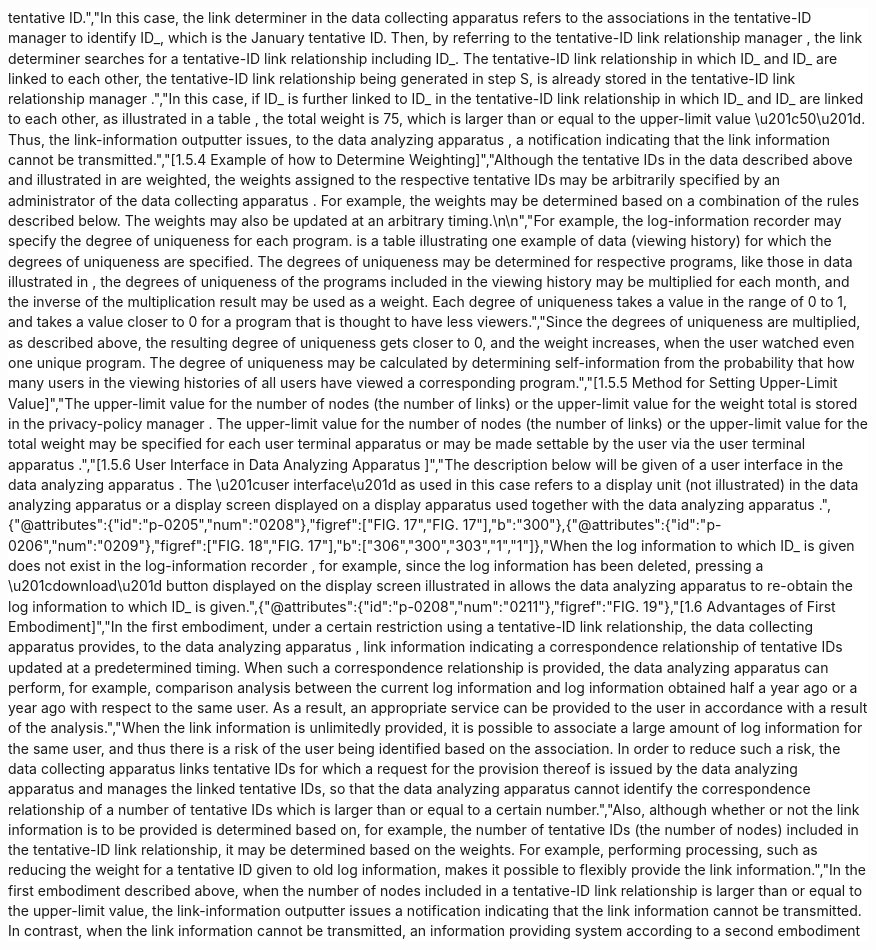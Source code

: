 tentative ID.","In this case, the link determiner  in the data collecting apparatus  refers to the associations in the tentative-ID manager  to identify ID_, which is the January tentative ID. Then, by referring to the tentative-ID link relationship manager , the link determiner  searches for a tentative-ID link relationship including ID_. The tentative-ID link relationship in which ID_ and ID_ are linked to each other, the tentative-ID link relationship being generated in step S, is already stored in the tentative-ID link relationship manager .","In this case, if ID_ is further linked to ID_ in the tentative-ID link relationship in which ID_ and ID_ are linked to each other, as illustrated in a table , the total weight is 75, which is larger than or equal to the upper-limit value \u201c50\u201d. Thus, the link-information outputter  issues, to the data analyzing apparatus , a notification indicating that the link information cannot be transmitted.","[1.5.4 Example of how to Determine Weighting]","Although the tentative IDs in the data described above and illustrated in  are weighted, the weights assigned to the respective tentative IDs may be arbitrarily specified by an administrator of the data collecting apparatus . For example, the weights may be determined based on a combination of the rules described below. The weights may also be updated at an arbitrary timing.\n\n","For example, the log-information recorder  may specify the degree of uniqueness for each program.  is a table illustrating one example of data (viewing history) for which the degrees of uniqueness are specified. The degrees of uniqueness may be determined for respective programs, like those in data illustrated in , the degrees of uniqueness of the programs included in the viewing history may be multiplied for each month, and the inverse of the multiplication result may be used as a weight. Each degree of uniqueness takes a value in the range of 0 to 1, and takes a value closer to 0 for a program that is thought to have less viewers.","Since the degrees of uniqueness are multiplied, as described above, the resulting degree of uniqueness gets closer to 0, and the weight increases, when the user watched even one unique program. The degree of uniqueness may be calculated by determining self-information from the probability that how many users in the viewing histories of all users have viewed a corresponding program.","[1.5.5 Method for Setting Upper-Limit Value]","The upper-limit value for the number of nodes (the number of links) or the upper-limit value for the weight total is stored in the privacy-policy manager . The upper-limit value for the number of nodes (the number of links) or the upper-limit value for the total weight may be specified for each user terminal apparatus  or may be made settable by the user via the user terminal apparatus .","[1.5.6 User Interface in Data Analyzing Apparatus ]","The description below will be given of a user interface in the data analyzing apparatus . The \u201cuser interface\u201d as used in this case refers to a display unit (not illustrated) in the data analyzing apparatus  or a display screen displayed on a display apparatus used together with the data analyzing apparatus .",{"@attributes":{"id":"p-0205","num":"0208"},"figref":["FIG. 17","FIG. 17"],"b":"300"},{"@attributes":{"id":"p-0206","num":"0209"},"figref":["FIG. 18","FIG. 17"],"b":["306","300","303","1","1"]},"When the log information to which ID_ is given does not exist in the log-information recorder , for example, since the log information has been deleted, pressing a \u201cdownload\u201d button displayed on the display screen illustrated in  allows the data analyzing apparatus  to re-obtain the log information to which ID_ is given.",{"@attributes":{"id":"p-0208","num":"0211"},"figref":"FIG. 19"},"[1.6 Advantages of First Embodiment]","In the first embodiment, under a certain restriction using a tentative-ID link relationship, the data collecting apparatus  provides, to the data analyzing apparatus , link information indicating a correspondence relationship of tentative IDs updated at a predetermined timing. When such a correspondence relationship is provided, the data analyzing apparatus  can perform, for example, comparison analysis between the current log information and log information obtained half a year ago or a year ago with respect to the same user. As a result, an appropriate service can be provided to the user in accordance with a result of the analysis.","When the link information is unlimitedly provided, it is possible to associate a large amount of log information for the same user, and thus there is a risk of the user being identified based on the association. In order to reduce such a risk, the data collecting apparatus  links tentative IDs for which a request for the provision thereof is issued by the data analyzing apparatus  and manages the linked tentative IDs, so that the data analyzing apparatus  cannot identify the correspondence relationship of a number of tentative IDs which is larger than or equal to a certain number.","Also, although whether or not the link information is to be provided is determined based on, for example, the number of tentative IDs (the number of nodes) included in the tentative-ID link relationship, it may be determined based on the weights. For example, performing processing, such as reducing the weight for a tentative ID given to old log information, makes it possible to flexibly provide the link information.","In the first embodiment described above, when the number of nodes included in a tentative-ID link relationship is larger than or equal to the upper-limit value, the link-information outputter  issues a notification indicating that the link information cannot be transmitted. In contrast, when the link information cannot be transmitted, an information providing system according to a second embodiment